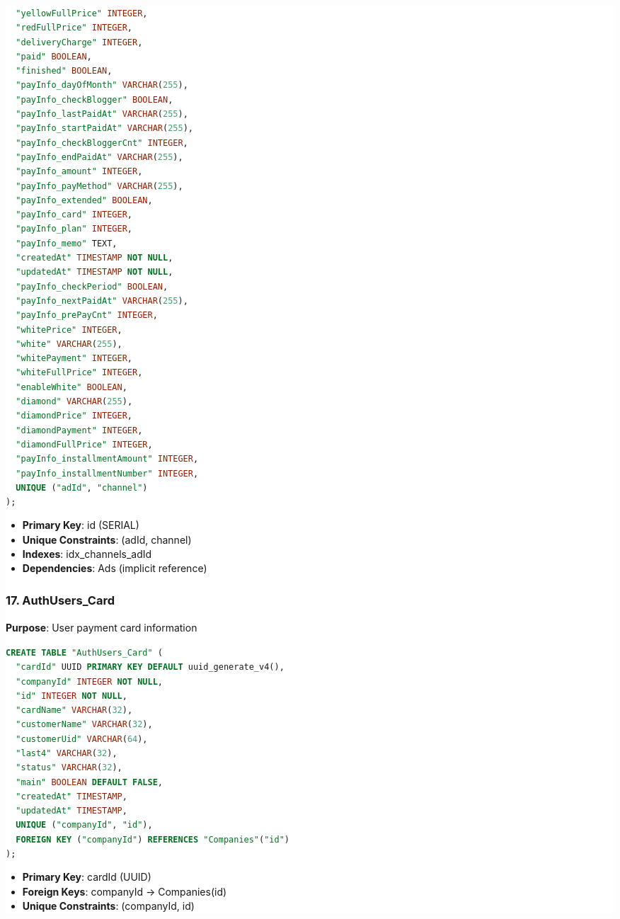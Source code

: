 ```sql
  "yellowFullPrice" INTEGER,
  "redFullPrice" INTEGER,
  "deliveryCharge" INTEGER,
  "paid" BOOLEAN,
  "finished" BOOLEAN,
  "payInfo_dayOfMonth" VARCHAR(255),
  "payInfo_checkBlogger" BOOLEAN,
  "payInfo_lastPaidAt" VARCHAR(255),
  "payInfo_startPaidAt" VARCHAR(255),
  "payInfo_checkBloggerCnt" INTEGER,
  "payInfo_endPaidAt" VARCHAR(255),
  "payInfo_amount" INTEGER,
  "payInfo_payMethod" VARCHAR(255),
  "payInfo_extended" BOOLEAN,
  "payInfo_card" INTEGER,
  "payInfo_plan" INTEGER,
  "payInfo_memo" TEXT,
  "createdAt" TIMESTAMP NOT NULL,
  "updatedAt" TIMESTAMP NOT NULL,
  "payInfo_checkPeriod" BOOLEAN,
  "payInfo_nextPaidAt" VARCHAR(255),
  "payInfo_prePayCnt" INTEGER,
  "whitePrice" INTEGER,
  "white" VARCHAR(255),
  "whitePayment" INTEGER,
  "whiteFullPrice" INTEGER,
  "enableWhite" BOOLEAN,
  "diamond" VARCHAR(255),
  "diamondPrice" INTEGER,
  "diamondPayment" INTEGER,
  "diamondFullPrice" INTEGER,
  "payInfo_installmentAmount" INTEGER,
  "payInfo_installmentNumber" INTEGER,
  UNIQUE ("adId", "channel")
);
```
- **Primary Key**: id (SERIAL)
- **Unique Constraints**: (adId, channel)
- **Indexes**: idx_channels_adId
- **Dependencies**: Ads (implicit reference)

### 17. AuthUsers_Card
**Purpose**: User payment card information
```sql
CREATE TABLE "AuthUsers_Card" (
  "cardId" UUID PRIMARY KEY DEFAULT uuid_generate_v4(),
  "companyId" INTEGER NOT NULL,
  "id" INTEGER NOT NULL,
  "cardName" VARCHAR(32),
  "customerName" VARCHAR(32),
  "customerUid" VARCHAR(64),
  "last4" VARCHAR(32),
  "status" VARCHAR(32),
  "main" BOOLEAN DEFAULT FALSE,
  "createdAt" TIMESTAMP,
  "updatedAt" TIMESTAMP,
  UNIQUE ("companyId", "id"),
  FOREIGN KEY ("companyId") REFERENCES "Companies"("id")
);
```
- **Primary Key**: cardId (UUID)
- **Foreign Keys**: companyId → Companies(id)
- **Unique Constraints**: (companyId, id)